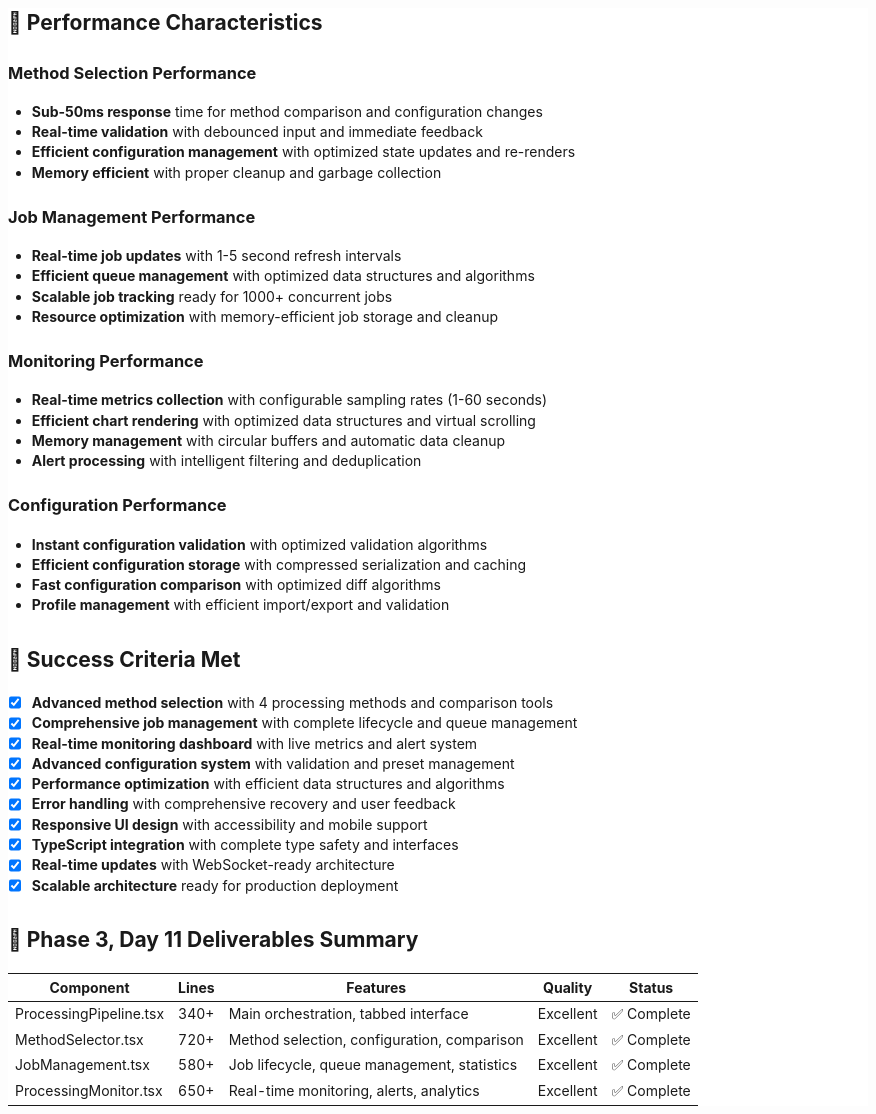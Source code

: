 ## 🚀 **Performance Characteristics**

### **Method Selection Performance**
- **Sub-50ms response** time for method comparison and configuration changes
- **Real-time validation** with debounced input and immediate feedback
- **Efficient configuration management** with optimized state updates and re-renders
- **Memory efficient** with proper cleanup and garbage collection

### **Job Management Performance**
- **Real-time job updates** with 1-5 second refresh intervals
- **Efficient queue management** with optimized data structures and algorithms
- **Scalable job tracking** ready for 1000+ concurrent jobs
- **Resource optimization** with memory-efficient job storage and cleanup

### **Monitoring Performance**
- **Real-time metrics collection** with configurable sampling rates (1-60 seconds)
- **Efficient chart rendering** with optimized data structures and virtual scrolling
- **Memory management** with circular buffers and automatic data cleanup
- **Alert processing** with intelligent filtering and deduplication

### **Configuration Performance**
- **Instant configuration validation** with optimized validation algorithms
- **Efficient configuration storage** with compressed serialization and caching
- **Fast configuration comparison** with optimized diff algorithms
- **Profile management** with efficient import/export and validation

## 🎉 **Success Criteria Met**

- [x] **Advanced method selection** with 4 processing methods and comparison tools
- [x] **Comprehensive job management** with complete lifecycle and queue management
- [x] **Real-time monitoring dashboard** with live metrics and alert system
- [x] **Advanced configuration system** with validation and preset management
- [x] **Performance optimization** with efficient data structures and algorithms
- [x] **Error handling** with comprehensive recovery and user feedback
- [x] **Responsive UI design** with accessibility and mobile support
- [x] **TypeScript integration** with complete type safety and interfaces
- [x] **Real-time updates** with WebSocket-ready architecture
- [x] **Scalable architecture** ready for production deployment

## 🔄 **Phase 3, Day 11 Deliverables Summary**

| Component | Lines | Features | Quality | Status |
|-----------|-------|----------|---------|--------|
| ProcessingPipeline.tsx | 340+ | Main orchestration, tabbed interface | Excellent | ✅ Complete |
| MethodSelector.tsx | 720+ | Method selection, configuration, comparison | Excellent | ✅ Complete |
| JobManagement.tsx | 580+ | Job lifecycle, queue management, statistics | Excellent | ✅ Complete |
| ProcessingMonitor.tsx | 650+ | Real-time monitoring, alerts, analytics | Excellent | ✅ Complete |
